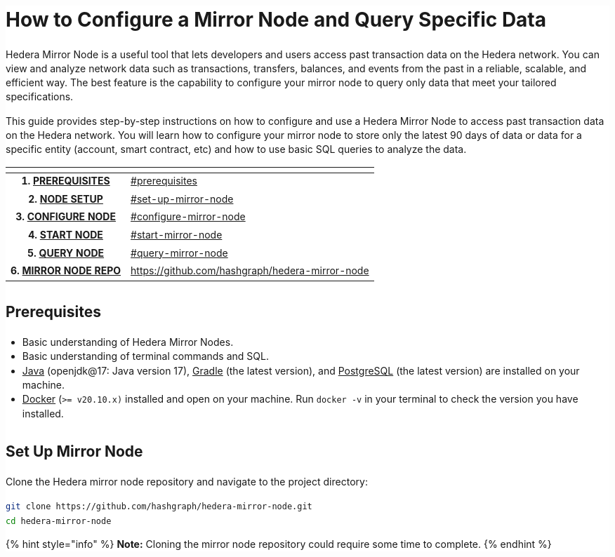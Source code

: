 # How to Configure a Mirror Node and Query Specific Data

Hedera Mirror Node is a useful tool that lets developers and users access past transaction data on the Hedera network. You can view and analyze network data such as transactions, transfers, balances, and events from the past in a reliable, scalable, and efficient way. The best feature is the capability to configure your mirror node to query only data that meet your tailored specifications.

This guide provides step-by-step instructions on how to configure and use a Hedera Mirror Node to access past transaction data on the Hedera network. You will learn how to configure your mirror node to store only the latest 90 days of data or data for a specific entity (account, smart contract, etc) and how to use basic SQL queries to analyze the data.&#x20;

<table data-view="cards"><thead><tr><th align="center"></th><th data-hidden data-card-target data-type="content-ref"></th></tr></thead><tbody><tr><td align="center"><strong>1.</strong> <a href="how-to-configure-a-mirror-node-and-query-specific-data.md#prerequisites"><strong>PREREQUISITES</strong></a></td><td><a href="how-to-configure-a-mirror-node-and-query-specific-data.md#prerequisites">#prerequisites</a></td></tr><tr><td align="center"><strong>2.</strong> <a href="how-to-configure-a-mirror-node-and-query-specific-data.md#set-up-mirror-node"><strong>NODE SETUP</strong></a></td><td><a href="how-to-configure-a-mirror-node-and-query-specific-data.md#set-up-mirror-node">#set-up-mirror-node</a></td></tr><tr><td align="center"><strong>3.</strong> <a href="how-to-configure-a-mirror-node-and-query-specific-data.md#configure-mirror-node"><strong>CONFIGURE NODE</strong></a></td><td><a href="how-to-configure-a-mirror-node-and-query-specific-data.md#configure-mirror-node">#configure-mirror-node</a></td></tr><tr><td align="center"><strong>4.</strong> <a href="how-to-configure-a-mirror-node-and-query-specific-data.md#start-mirror-node"><strong>START NODE</strong></a></td><td><a href="how-to-configure-a-mirror-node-and-query-specific-data.md#start-mirror-node">#start-mirror-node</a></td></tr><tr><td align="center"><strong>5.</strong> <a href="how-to-configure-a-mirror-node-and-query-specific-data.md#query-mirror-node"><strong>QUERY NODE</strong></a></td><td><a href="how-to-configure-a-mirror-node-and-query-specific-data.md#query-mirror-node">#query-mirror-node</a></td></tr><tr><td align="center"><strong>6.</strong> <a href="https://github.com/hashgraph/hedera-mirror-node"><strong>MIRROR NODE REPO</strong></a></td><td><a href="https://github.com/hashgraph/hedera-mirror-node">https://github.com/hashgraph/hedera-mirror-node</a></td></tr></tbody></table>

## Prerequisites

* Basic understanding of Hedera Mirror Nodes.
* Basic understanding of terminal commands and SQL.
* [Java](https://www.java.com/en/) (openjdk@17: Java version 17), [Gradle](https://gradle.org/install/) (the latest version), and [PostgreSQL](https://www.postgresql.org/) (the latest version) are installed on your machine.
* [Docker](https://www.docker.com/) (`>= v20.10.x)` installed and open on your machine. Run `docker -v` in your terminal to check the version you have installed.

## Set Up Mirror Node

Clone the Hedera mirror node repository and navigate to the project directory:

```bash
git clone https://github.com/hashgraph/hedera-mirror-node.git
cd hedera-mirror-node
```

{% hint style="info" %}
**Note:** Cloning the mirror node repository could require some time to complete.
{% endhint %}
